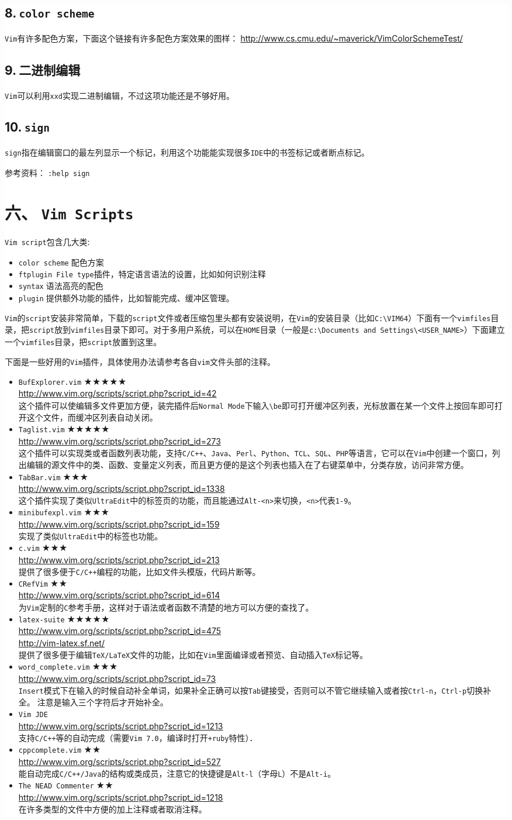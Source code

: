 ## 8. `color scheme`

`Vim`有许多配色方案，下面这个链接有许多配色方案效果的图样： http://www.cs.cmu.edu/~maverick/VimColorSchemeTest/

## 9. 二进制编辑

`Vim`可以利用`xxd`实现二进制编辑，不过这项功能还是不够好用。

## 10. `sign`

`sign`指在编辑窗口的最左列显示一个标记，利用这个功能能实现很多`IDE`中的书签标记或者断点标记。

参考资料： `:help sign`

# 六、 `Vim Scripts`

`Vim script`包含几大类:

- `color scheme` 配色方案
- `ftplugin File type`插件，特定语言语法的设置，比如如何识别注释
- `syntax`  语法高亮的配色
- `plugin`  提供额外功能的插件，比如智能完成、缓冲区管理。

`Vim`的`script`安装非常简单，下载的`script`文件或者压缩包里头都有安装说明，在`Vim`的安装目录（比如`C:\VIM64`）下面有一个`vimfiles`目录，把`script`放到`vimfiles`目录下即可。对于多用户系统，可以在`HOME`目录（一般是`c:\Documents and Settings\<USER_NAME>`）下面建立一个`vimfiles`目录，把`script`放置到这里。

下面是一些好用的`Vim`插件，具体使用办法请参考各自`vim`文件头部的注释。

- `BufExplorer.vim`  ★★★★★  
http://www.vim.org/scripts/script.php?script_id=42  
这个插件可以使编辑多文件更加方便，装完插件后`Normal Mode`下输入`\be`即可打开缓冲区列表，光标放置在某一个文件上按回车即可打开这个文件，而缓冲区列表自动关闭。
- `Taglist.vim`  ★★★★★  
http://www.vim.org/scripts/script.php?script_id=273  
这个插件可以实现类或者函数列表功能，支持`C/C++`、`Java`、`Perl`、`Python`、`TCL`、`SQL`、`PHP`等语言，它可以在`Vim`中创建一个窗口，列出编辑的源文件中的类、函数、变量定义列表，而且更方便的是这个列表也插入在了右键菜单中，分类存放，访问非常方便。
- `TabBar.vim`  ★★★  
http://www.vim.org/scripts/script.php?script_id=1338  
这个插件实现了类似`UltraEdit`中的标签页的功能，而且能通过`Alt-<n>`来切换，`<n>`代表`1-9`。
- `minibufexpl.vim`  ★★★  
http://www.vim.org/scripts/script.php?script_id=159  
实现了类似`UltraEdit`中的标签也功能。
- `c.vim`   ★★★  
http://www.vim.org/scripts/script.php?script_id=213  
提供了很多便于`C/C++`编程的功能，比如文件头模版，代码片断等。
- `CRefVim`   ★★  
http://www.vim.org/scripts/script.php?script_id=614  
为`Vim`定制的`C`参考手册，这样对于语法或者函数不清楚的地方可以方便的查找了。
- `latex-suite`  ★★★★★  
http://www.vim.org/scripts/script.php?script_id=475  
http://vim-latex.sf.net/  
提供了很多便于编辑`TeX/LaTeX`文件的功能，比如在`Vim`里面编译或者预览、自动插入`TeX`标记等。
- `word_complete.vim` ★★★  
http://www.vim.org/scripts/script.php?script_id=73  
`Insert`模式下在输入的时候自动补全单词，如果补全正确可以按`Tab`键接受，否则可以不管它继续输入或者按`Ctrl-n`，`Ctrl-p`切换补全。 注意是输入三个字符后才开始补全。
- `Vim JDE`  
http://www.vim.org/scripts/script.php?script_id=1213  
支持`C/C++`等的自动完成（需要`Vim 7.0`，编译时打开`+ruby`特性）．
- `cppcomplete.vim`  ★★  
http://www.vim.org/scripts/script.php?script_id=527  
能自动完成`C/C++/Java`的结构或类成员，注意它的快捷键是`Alt-l`（字母`L`）不是`Alt-i`。
- `The NEAD Commenter` ★★  
http://www.vim.org/scripts/script.php?script_id=1218  
在许多类型的文件中方便的加上注释或者取消注释。